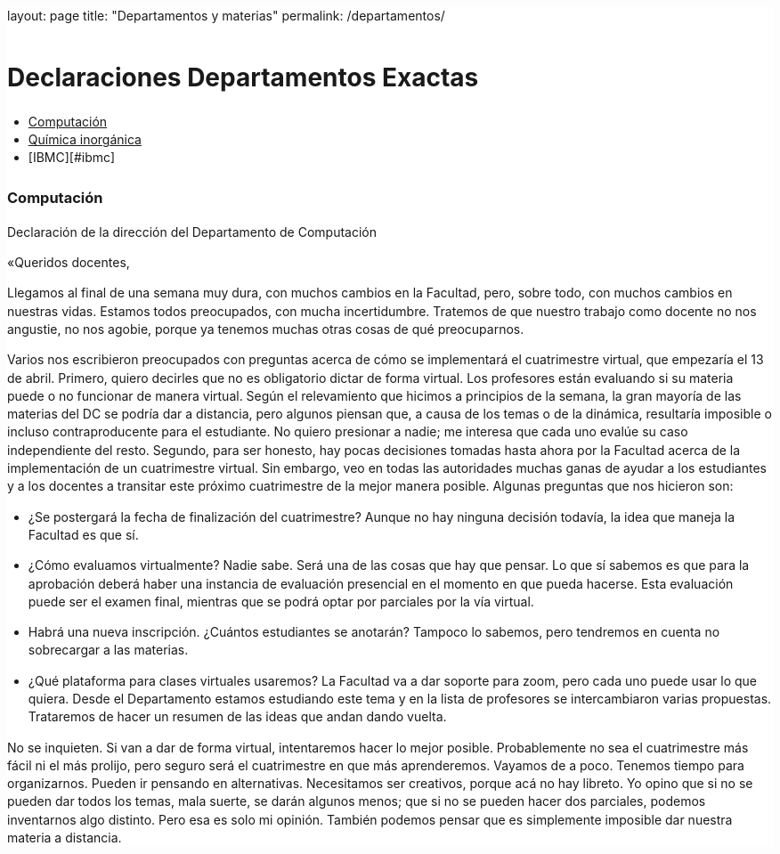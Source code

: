 layout: page
title: "Departamentos y materias"
permalink: /departamentos/

# Declaraciones Departamentos Exactas

* [Computación](#computación)
* [Química inorgánica](#química-inorgánica)
* [IBMC][#ibmc]

### Computación

Declaración de la dirección del Departamento de Computación

«Queridos docentes,

Llegamos al final de una semana muy dura, con muchos cambios en la Facultad, pero, sobre todo, con muchos cambios en nuestras vidas. Estamos todos preocupados, con mucha incertidumbre. Tratemos de que nuestro trabajo como docente no nos angustie, no nos agobie, porque ya tenemos muchas otras cosas de qué preocuparnos.

Varios nos escribieron preocupados con preguntas acerca de cómo se implementará el cuatrimestre virtual, que empezaría el 13 de abril. Primero, quiero decirles que no es obligatorio dictar de forma virtual. Los profesores están evaluando si su materia puede o no funcionar de manera virtual. Según el relevamiento que hicimos a principios de la semana, la gran mayoría de las materias del DC se podría dar a distancia, pero algunos piensan que, a causa de los temas o de la dinámica, resultaría imposible o incluso contraproducente para el estudiante. No quiero presionar a nadie; me interesa que cada uno evalúe su caso independiente del resto. Segundo, para ser honesto, hay pocas decisiones tomadas hasta ahora por la Facultad acerca de la implementación de un cuatrimestre virtual. Sin embargo, veo en todas las autoridades muchas ganas de ayudar a los estudiantes y a los docentes a transitar este próximo cuatrimestre de la mejor manera posible. Algunas preguntas que nos hicieron son:

- ¿Se postergará la fecha de finalización del cuatrimestre?
Aunque no hay ninguna decisión todavía, la idea que maneja la Facultad es que sí.

- ¿Cómo evaluamos virtualmente?
Nadie sabe. Será una de las cosas que hay que pensar. Lo que sí sabemos es que para la aprobación deberá haber una instancia de evaluación presencial en el momento en que pueda hacerse. Esta evaluación puede ser el examen final, mientras que se podrá optar por parciales por la vía virtual.

- Habrá una nueva inscripción. ¿Cuántos estudiantes se anotarán?
Tampoco lo sabemos, pero tendremos en cuenta no sobrecargar a las materias.

- ¿Qué plataforma para clases virtuales usaremos?
La Facultad va a dar soporte para zoom, pero cada uno puede usar lo que quiera. Desde el Departamento estamos estudiando este tema y en la lista de profesores se intercambiaron varias propuestas. Trataremos de hacer un resumen de las ideas que andan dando vuelta.


No se inquieten. Si van a dar de forma virtual, intentaremos hacer lo mejor posible. Probablemente no sea el cuatrimestre más fácil ni el más prolijo, pero seguro será el cuatrimestre en que más aprenderemos. Vayamos de a poco. Tenemos tiempo para organizarnos. Pueden ir pensando en alternativas. Necesitamos ser creativos, porque acá no hay libreto. Yo opino que si no se pueden dar todos los temas, mala suerte, se darán algunos menos; que si no se pueden hacer dos parciales, podemos inventarnos algo distinto. Pero esa es solo mi opinión. También podemos pensar que es simplemente imposible dar nuestra materia a distancia.
